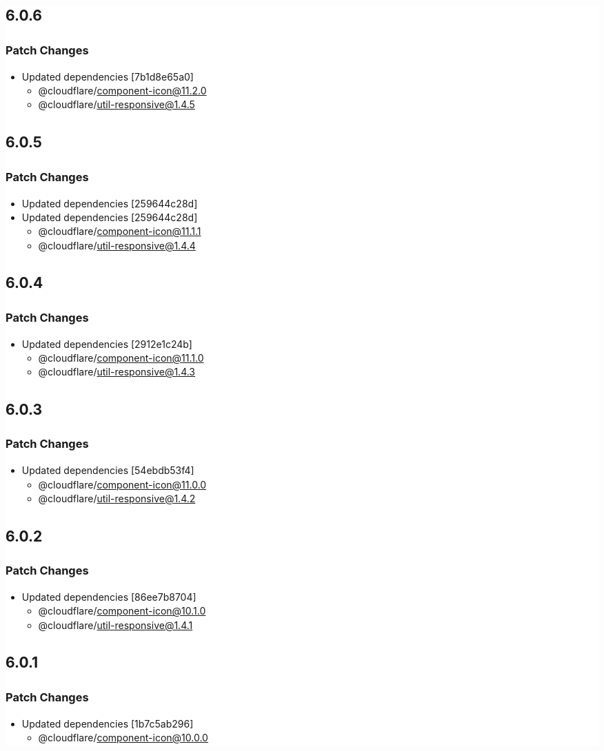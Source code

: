 ## 6.0.6

### Patch Changes

- Updated dependencies [7b1d8e65a0]
  - @cloudflare/component-icon@11.2.0
  - @cloudflare/util-responsive@1.4.5

## 6.0.5

### Patch Changes

- Updated dependencies [259644c28d]
- Updated dependencies [259644c28d]
  - @cloudflare/component-icon@11.1.1
  - @cloudflare/util-responsive@1.4.4

## 6.0.4

### Patch Changes

- Updated dependencies [2912e1c24b]
  - @cloudflare/component-icon@11.1.0
  - @cloudflare/util-responsive@1.4.3

## 6.0.3

### Patch Changes

- Updated dependencies [54ebdb53f4]
  - @cloudflare/component-icon@11.0.0
  - @cloudflare/util-responsive@1.4.2

## 6.0.2

### Patch Changes

- Updated dependencies [86ee7b8704]
  - @cloudflare/component-icon@10.1.0
  - @cloudflare/util-responsive@1.4.1

## 6.0.1

### Patch Changes

- Updated dependencies [1b7c5ab296]
  - @cloudflare/component-icon@10.0.0
